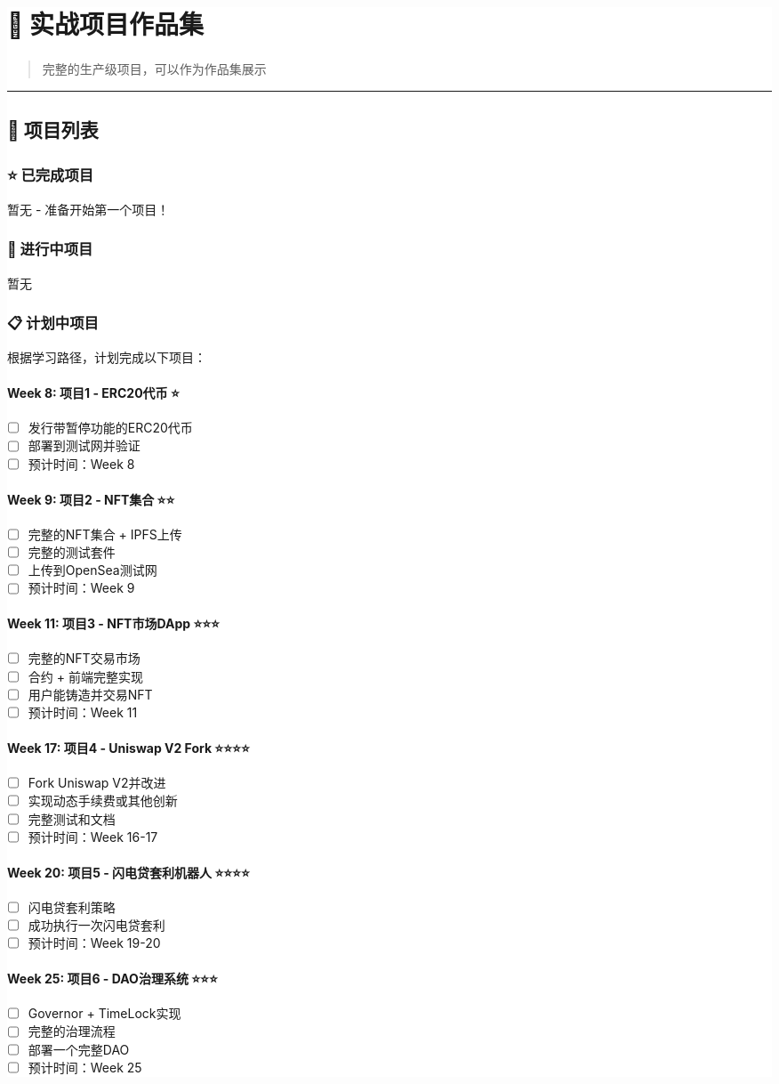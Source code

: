 # 🚀 实战项目作品集

> 完整的生产级项目，可以作为作品集展示

---

## 🎯 项目列表

### ⭐ 已完成项目

暂无 - 准备开始第一个项目！

### 🔄 进行中项目

暂无

### 📋 计划中项目

根据学习路径，计划完成以下项目：

#### Week 8: 项目1 - ERC20代币 ⭐
- [ ] 发行带暂停功能的ERC20代币
- [ ] 部署到测试网并验证
- [ ] 预计时间：Week 8

#### Week 9: 项目2 - NFT集合 ⭐⭐
- [ ] 完整的NFT集合 + IPFS上传
- [ ] 完整的测试套件
- [ ] 上传到OpenSea测试网
- [ ] 预计时间：Week 9

#### Week 11: 项目3 - NFT市场DApp ⭐⭐⭐
- [ ] 完整的NFT交易市场
- [ ] 合约 + 前端完整实现
- [ ] 用户能铸造并交易NFT
- [ ] 预计时间：Week 11

#### Week 17: 项目4 - Uniswap V2 Fork ⭐⭐⭐⭐
- [ ] Fork Uniswap V2并改进
- [ ] 实现动态手续费或其他创新
- [ ] 完整测试和文档
- [ ] 预计时间：Week 16-17

#### Week 20: 项目5 - 闪电贷套利机器人 ⭐⭐⭐⭐
- [ ] 闪电贷套利策略
- [ ] 成功执行一次闪电贷套利
- [ ] 预计时间：Week 19-20

#### Week 25: 项目6 - DAO治理系统 ⭐⭐⭐
- [ ] Governor + TimeLock实现
- [ ] 完整的治理流程
- [ ] 部署一个完整DAO
- [ ] 预计时间：Week 25
